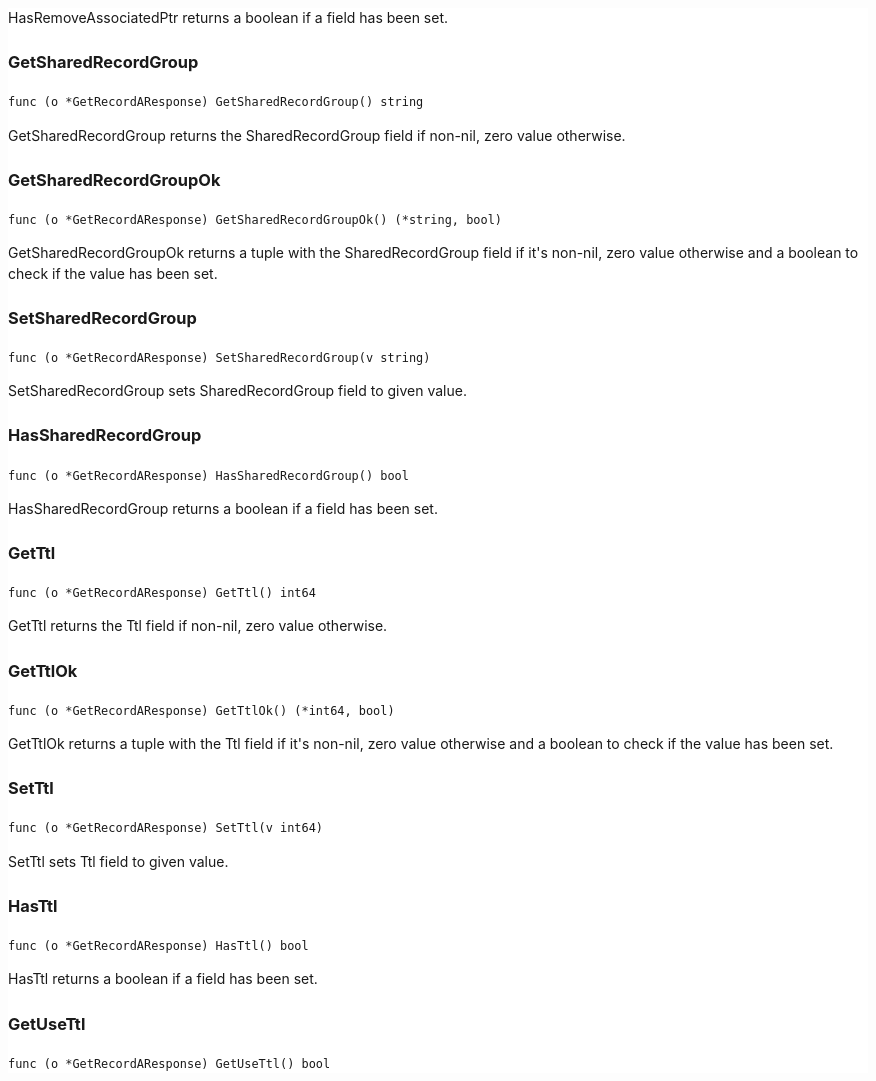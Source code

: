 HasRemoveAssociatedPtr returns a boolean if a field has been set.

### GetSharedRecordGroup

`func (o *GetRecordAResponse) GetSharedRecordGroup() string`

GetSharedRecordGroup returns the SharedRecordGroup field if non-nil, zero value otherwise.

### GetSharedRecordGroupOk

`func (o *GetRecordAResponse) GetSharedRecordGroupOk() (*string, bool)`

GetSharedRecordGroupOk returns a tuple with the SharedRecordGroup field if it's non-nil, zero value otherwise
and a boolean to check if the value has been set.

### SetSharedRecordGroup

`func (o *GetRecordAResponse) SetSharedRecordGroup(v string)`

SetSharedRecordGroup sets SharedRecordGroup field to given value.

### HasSharedRecordGroup

`func (o *GetRecordAResponse) HasSharedRecordGroup() bool`

HasSharedRecordGroup returns a boolean if a field has been set.

### GetTtl

`func (o *GetRecordAResponse) GetTtl() int64`

GetTtl returns the Ttl field if non-nil, zero value otherwise.

### GetTtlOk

`func (o *GetRecordAResponse) GetTtlOk() (*int64, bool)`

GetTtlOk returns a tuple with the Ttl field if it's non-nil, zero value otherwise
and a boolean to check if the value has been set.

### SetTtl

`func (o *GetRecordAResponse) SetTtl(v int64)`

SetTtl sets Ttl field to given value.

### HasTtl

`func (o *GetRecordAResponse) HasTtl() bool`

HasTtl returns a boolean if a field has been set.

### GetUseTtl

`func (o *GetRecordAResponse) GetUseTtl() bool`
